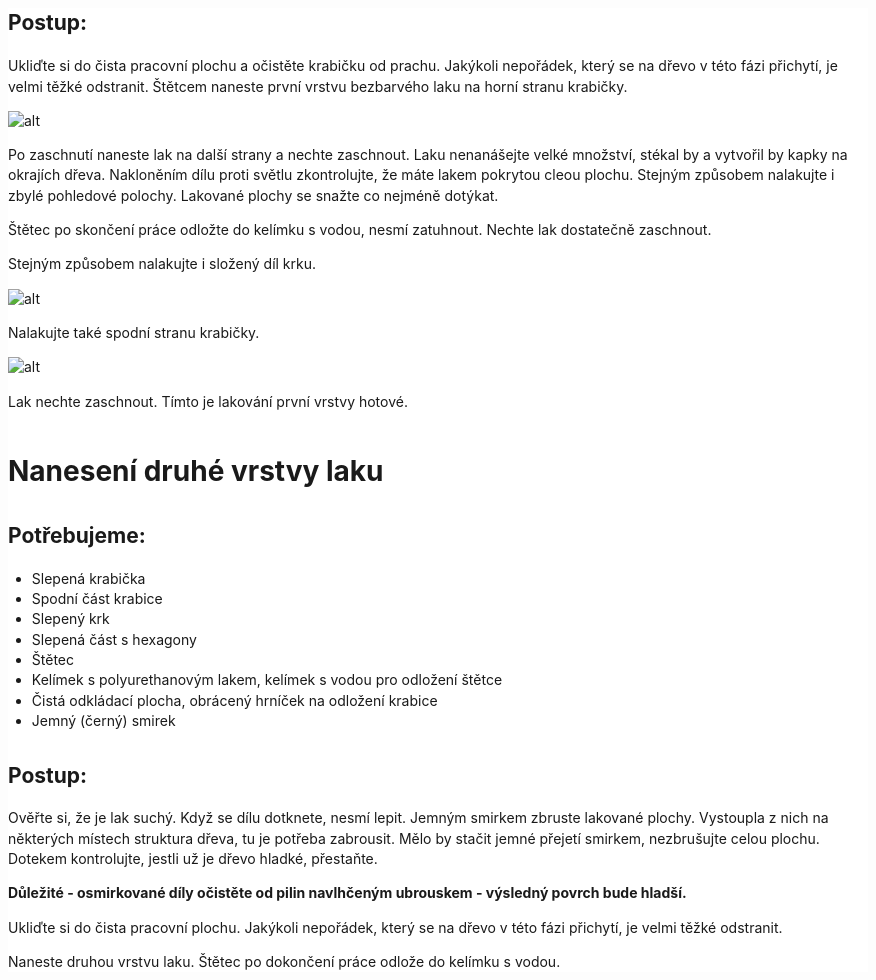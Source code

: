 ## Postup: 
Ukliďte si do čista pracovní plochu a očistěte krabičku od prachu.  Jakýkoli nepořádek, který se na dřevo v této fázi přichytí, je velmi těžké odstranit. Štětcem naneste první vrstvu bezbarvého laku na horní stranu krabičky. 

![alt](SupportFiles/IMG_4906.jpeg)

Po zaschnutí naneste lak na další strany a nechte zaschnout. Laku nenanášejte velké množství, stékal by a vytvořil by kapky na okrajích dřeva. Nakloněním dílu proti světlu zkontrolujte, že máte lakem pokrytou cleou plochu. Stejným způsobem nalakujte i zbylé pohledové polochy. Lakované plochy se snažte co nejméně dotýkat.

Štětec po skončení práce odložte do kelímku s vodou, nesmí zatuhnout. Nechte lak dostatečně zaschnout.

Stejným způsobem nalakujte i složený díl krku. 

![alt](SupportFiles/IMG_5004.jpeg)

Nalakujte také spodní stranu krabičky. 

![alt](SupportFiles/IMG_5009.jpeg)

Lak nechte zaschnout. Tímto je lakování první vrstvy hotové. 


# <a name = lak2>Nanesení druhé vrstvy laku</a>

## Potřebujeme:
* Slepená krabička
* Spodní část krabice
* Slepený krk
* Slepená část s hexagony
* Štětec
* Kelímek s polyurethanovým lakem, kelímek s vodou pro odložení štětce
* Čistá odkládací plocha, obrácený hrníček na odložení krabice
* Jemný (černý) smirek

## Postup:

Ověřte si, že je lak suchý. Když se dílu dotknete, nesmí lepit. 
Jemným smirkem zbruste lakované plochy. Vystoupla z nich na některých místech struktura dřeva, tu je potřeba zabrousit. Mělo by stačit jemné přejetí smirkem, nezbrušujte celou plochu. Dotekem kontrolujte, jestli už je dřevo hladké, přestaňte. 

**Důležité - osmirkované díly očistěte od pilin navlhčeným ubrouskem - výsledný povrch bude hladší.**

Ukliďte si do čista pracovní plochu. Jakýkoli nepořádek, který se na dřevo v této fázi přichytí, je velmi těžké odstranit.

Naneste druhou vrstvu laku. Štětec po dokončení práce odlože do kelímku s vodou.
